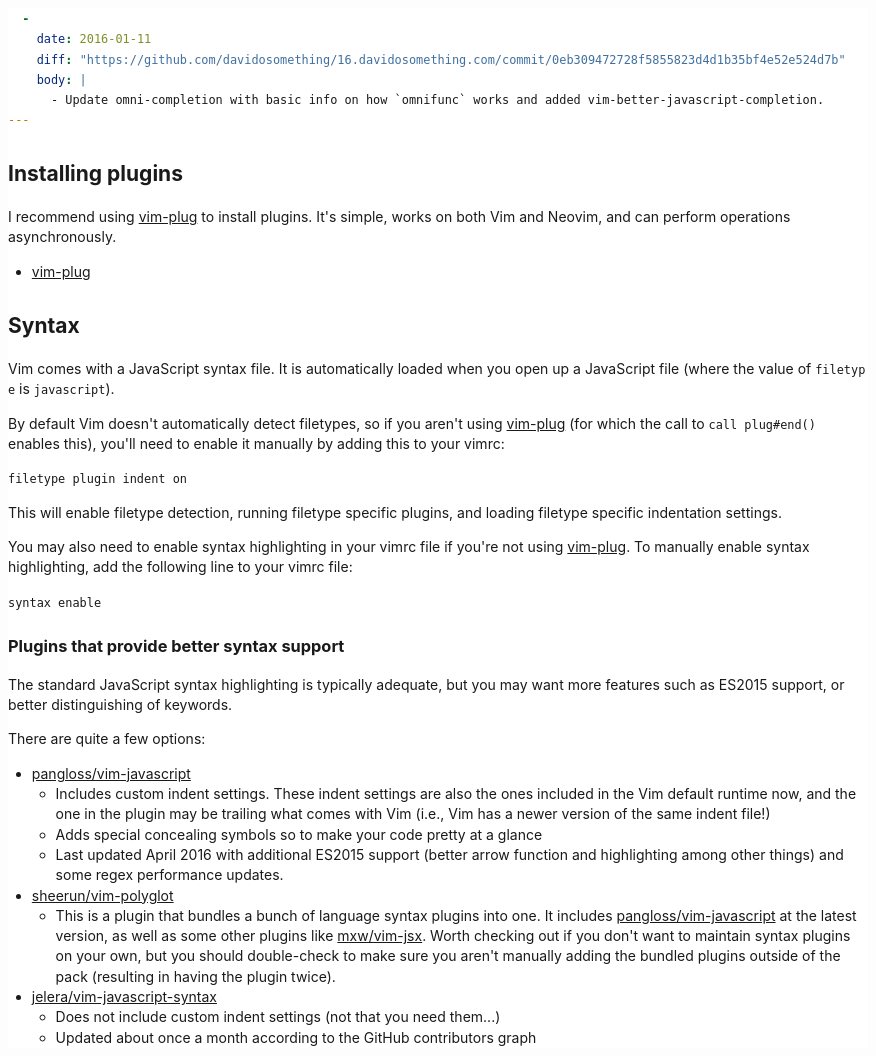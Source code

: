 ```yaml
  -
    date: 2016-01-11
    diff: "https://github.com/davidosomething/16.davidosomething.com/commit/0eb309472728f5855823d4d1b35bf4e52e524d7b"
    body: |
      - Update omni-completion with basic info on how `omnifunc` works and added vim-better-javascript-completion.
---
```


## Installing plugins

I recommend using [vim-plug] to install plugins. It's simple, works on both Vim
and Neovim, and can perform operations asynchronously.

- [vim-plug]

## Syntax

Vim comes with a JavaScript syntax file. It is automatically loaded when you
open up a JavaScript file (where the value of `filetype` is `javascript`).

By default Vim doesn't automatically detect filetypes, so if you aren't using
[vim-plug] (for which the call to `call plug#end()` enables this), you'll need
to enable it manually by adding this to your vimrc:

```vim
filetype plugin indent on
```

This will enable filetype detection, running filetype specific plugins, and
loading filetype specific indentation settings.

You may also need to enable syntax highlighting in your vimrc file if you're not
using [vim-plug]. To manually enable syntax highlighting, add the following line
to your vimrc file:

```vim
syntax enable
```

### Plugins that provide better syntax support

The standard JavaScript syntax highlighting is typically adequate, but you may
want more features such as ES2015 support, or better distinguishing of keywords.

There are quite a few options:

- [pangloss/vim-javascript]
    - Includes custom indent settings. These indent settings are also the ones
      included in the Vim default runtime now, and the one in the plugin may
      be trailing what comes with Vim (i.e., Vim has a newer version of the same
      indent file!)
    - Adds special concealing symbols so to make your code pretty at a glance
    - Last updated April 2016 with additional ES2015 support (better arrow
      function and highlighting among other things) and some regex performance
      updates.
- [sheerun/vim-polyglot]
    - This is a plugin that bundles a bunch of language syntax plugins into
      one. It includes [pangloss/vim-javascript] at the latest version, as well
      as some other plugins like [mxw/vim-jsx]. Worth checking out if you don't
      want to maintain syntax plugins on your own, but you should double-check
      to make sure you aren't manually adding the bundled plugins outside of
      the pack (resulting in having the plugin twice).
- [jelera/vim-javascript-syntax]
    - Does not include custom indent settings (not that you need them...)
    - Updated about once a month according to the GitHub contributors graph

[vim-plug]: https://github.com/junegunn/vim-plug
[pangloss/vim-javascript]: https://github.com/pangloss/vim-javascript
[jelera/vim-javascript-syntax]: https://github.com/jelera/vim-javascript-syntax
[othree/yajs.vim]: https://github.com/othree/yajs.vim
[sheerun/vim-polyglot]: https://github.com/sheerun/vim-polyglot
[sheerun/yajs.vim]: https://github.com/sheerun/yajs.vim
[bigfish/vim-js-context-coloring]: https://github.com/bigfish/vim-js-context-coloring
[gavocanov/vim-js-indent]: https://github.com/gavocanov/vim-js-indent
[itspriddle/vim-javascript-indent]: https://github.com/itspriddle/vim-javascript-indent
[jiangmiao/simple-javascript-indenter]: https://github.com/jiangmiao/simple-javascript-indenter
[Ryan Fabella's indent script]: http://www.vim.org/scripts/script.php?script%5Fid=1936
[jason0x43/vim-js-indent]: https://github.com/jason0x43/vim-js-indent
[older indent script by Tye Zdrojewski]: http://www.vim.org/scripts/script.php?script_id=1840
[othree/es.next.syntax.vim]: https://github.com/othree/es.next.syntax.vim
[mxw/vim-jsx]: https://github.com/mxw/vim-jsx
[actually supports any of them]: https://github.com/mxw/vim-jsx/commit/80dbab7588c615126f47e50fa4d9c329d080ff95#diff-604ad63592f45d351d97cdc9eeae21a3R28
[elzr/vim-json]: https://github.com/elzr/vim-json
[othree/jsdoc-syntax.vim]: https://github.com/othree/jsdoc-syntax.vim
[heavenshell/vim-jsdoc]: https://github.com/heavenshell/vim-jsdoc
[itspriddle/vim-jquery]: https://github.com/itspriddle/vim-jquery
[othree/javascript-libraries-syntax.vim]: https://github.com/othree/javascript-libraries-syntax.vim
[this wikia article]: http://vim.wikia.com/wiki/Omni_completion
[Shougo/neocomplete.vim]: https://github.com/Shougo/neocomplete.vim
[Valloric/YouCompleteMe]: https://github.com/Valloric/YouCompleteMe
[1995eaton/vim-better-javascript-completion]: https://github.com/1995eaton/vim-better-javascript-completion
[Shougo/deoplete.nvim]: https://github.com/Shougo/deoplete.nvim
[marijnh/tern_for_vim]: https://github.com/marijnh/tern_for_vim
[othree/jspc.vim]: https://github.com/othree/jspc.vim
[moll/vim-node]: https://github.com/moll/vim-node
[ludovicchabant/vim-gutentags]: https://github.com/ludovicchabant/vim-gutentags
[majutsushi/tagbar]: https://github.com/majutsushi/tagbar
[Shougo/unite.vim]: https://github.com/Shougo/unite.vim
[ctrlpvim/ctrlp.vim]: https://github.com/ctrlpvim/ctrlp.vim
[ramitos/jsctags]: https://github.com/ramitos/jsctags
[the_silver_searcher]: https://github.com/ggreer/the_silver_searcher
[scrooloose/syntastic]: https://github.com/scrooloose/syntastic
[wiki page on configuring various JavaScript linters]: https://github.com/scrooloose/syntastic/wiki/JavaScript
[osyo-manga/vim-watchdogs]: https://github.com/osyo-manga/vim-watchdogs
[Shougo/vimproc.vim]: https://github.com/Shougo/vimproc.vim
[tpope/vim-dispatch]: https://github.com/tpope/vim-dispatch
[vim-jsbeautify]: https://github.com/maksimr/vim-jsbeautify
[Chiel92/vim-autoformat]: https://github.com/Chiel92/vim-autoformat
[my Vim configuration on GitHub]: https://github.com/davidosomething/dotfiles/tree/master/vim